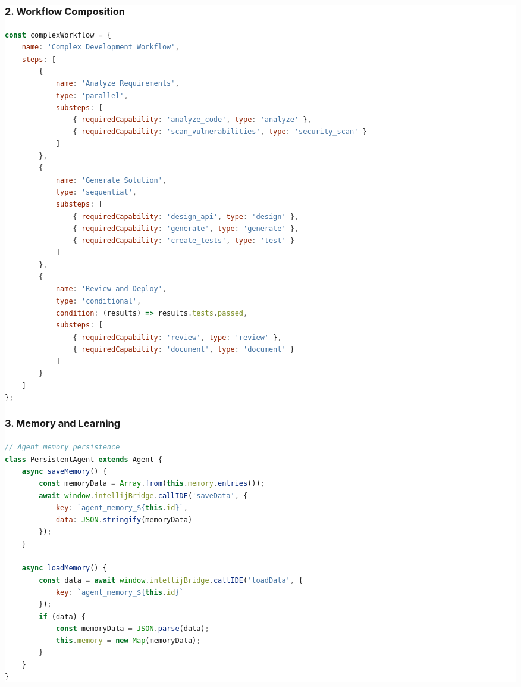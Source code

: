```javascript
```

### 2. Workflow Composition

```javascript
const complexWorkflow = {
    name: 'Complex Development Workflow',
    steps: [
        {
            name: 'Analyze Requirements',
            type: 'parallel',
            substeps: [
                { requiredCapability: 'analyze_code', type: 'analyze' },
                { requiredCapability: 'scan_vulnerabilities', type: 'security_scan' }
            ]
        },
        {
            name: 'Generate Solution',
            type: 'sequential',
            substeps: [
                { requiredCapability: 'design_api', type: 'design' },
                { requiredCapability: 'generate', type: 'generate' },
                { requiredCapability: 'create_tests', type: 'test' }
            ]
        },
        {
            name: 'Review and Deploy',
            type: 'conditional',
            condition: (results) => results.tests.passed,
            substeps: [
                { requiredCapability: 'review', type: 'review' },
                { requiredCapability: 'document', type: 'document' }
            ]
        }
    ]
};
```

### 3. Memory and Learning

```javascript
// Agent memory persistence
class PersistentAgent extends Agent {
    async saveMemory() {
        const memoryData = Array.from(this.memory.entries());
        await window.intellijBridge.callIDE('saveData', {
            key: `agent_memory_${this.id}`,
            data: JSON.stringify(memoryData)
        });
    }
    
    async loadMemory() {
        const data = await window.intellijBridge.callIDE('loadData', {
            key: `agent_memory_${this.id}`
        });
        if (data) {
            const memoryData = JSON.parse(data);
            this.memory = new Map(memoryData);
        }
    }
}
```
